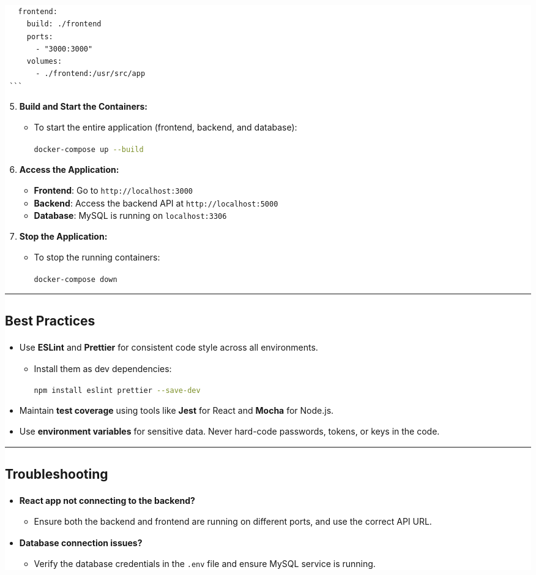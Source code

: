        frontend:
         build: ./frontend
         ports:
           - "3000:3000"
         volumes:
           - ./frontend:/usr/src/app
     ```

5. **Build and Start the Containers:**
   - To start the entire application (frontend, backend, and database):
     ```bash
     docker-compose up --build
     ```

6. **Access the Application:**
   - **Frontend**: Go to `http://localhost:3000`
   - **Backend**: Access the backend API at `http://localhost:5000`
   - **Database**: MySQL is running on `localhost:3306`

7. **Stop the Application:**
   - To stop the running containers:
     ```bash
     docker-compose down
     ```
     
---

## Best Practices

- Use **ESLint** and **Prettier** for consistent code style across all environments.
  - Install them as dev dependencies:
    ```bash
    npm install eslint prettier --save-dev
    ```

- Maintain **test coverage** using tools like **Jest** for React and **Mocha** for Node.js.
  
- Use **environment variables** for sensitive data. Never hard-code passwords, tokens, or keys in the code.

---

## Troubleshooting

- **React app not connecting to the backend?**
  - Ensure both the backend and frontend are running on different ports, and use the correct API URL.
  
- **Database connection issues?**
  - Verify the database credentials in the `.env` file and ensure MySQL service is running.
